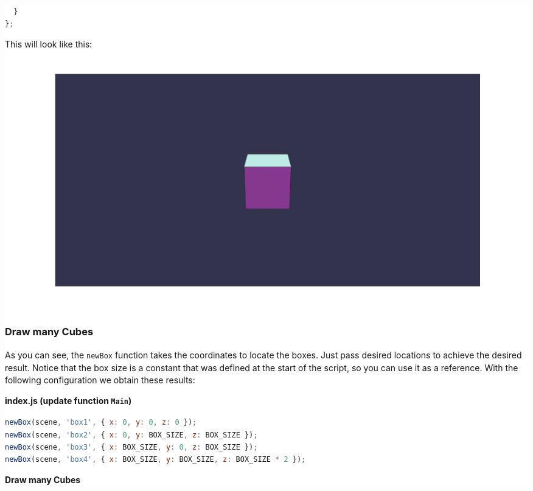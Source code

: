```js
  }
};
```

This will look like this:

![Draw a Cube](draw-a-cube.png)

### Draw many Cubes

As you can see, the `newBox` function takes the coordinates to locate the boxes.
Just pass desired locations to achieve the desired result. Notice that the box
size is a constant that was defined at the start of the script, so you can use
it as a reference. With the following configuration we obtain these results:

**index.js (update function `Main`)**

```js
newBox(scene, 'box1', { x: 0, y: 0, z: 0 });
newBox(scene, 'box2', { x: 0, y: BOX_SIZE, z: BOX_SIZE });
newBox(scene, 'box3', { x: BOX_SIZE, y: 0, z: BOX_SIZE });
newBox(scene, 'box4', { x: BOX_SIZE, y: BOX_SIZE, z: BOX_SIZE * 2 });
```

**Draw many Cubes**
